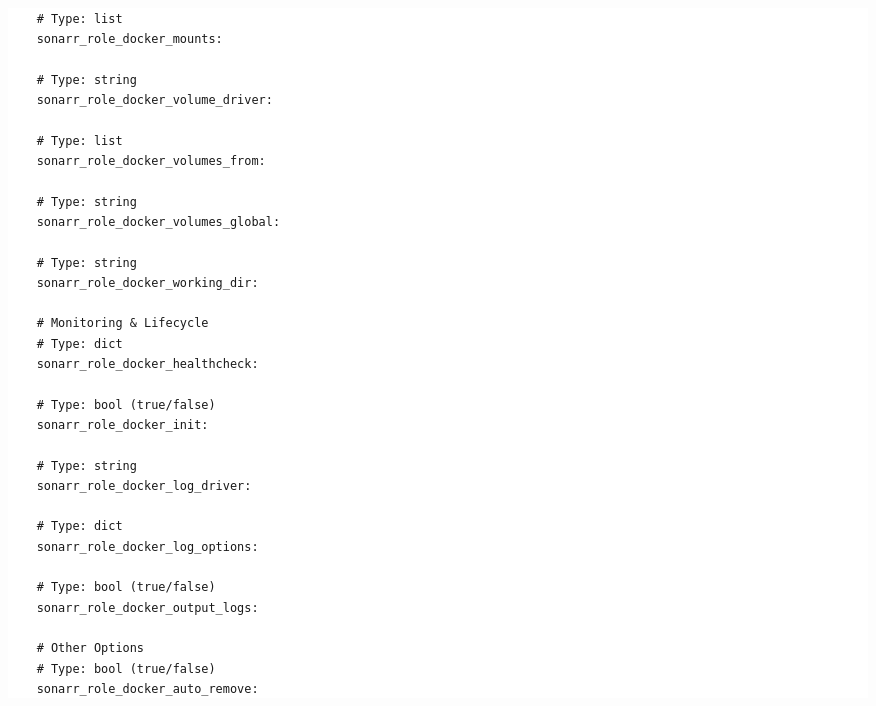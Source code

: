         # Type: list
        sonarr_role_docker_mounts:

        # Type: string
        sonarr_role_docker_volume_driver:

        # Type: list
        sonarr_role_docker_volumes_from:

        # Type: string
        sonarr_role_docker_volumes_global:

        # Type: string
        sonarr_role_docker_working_dir:

        # Monitoring & Lifecycle
        # Type: dict
        sonarr_role_docker_healthcheck:

        # Type: bool (true/false)
        sonarr_role_docker_init:

        # Type: string
        sonarr_role_docker_log_driver:

        # Type: dict
        sonarr_role_docker_log_options:

        # Type: bool (true/false)
        sonarr_role_docker_output_logs:

        # Other Options
        # Type: bool (true/false)
        sonarr_role_docker_auto_remove:
